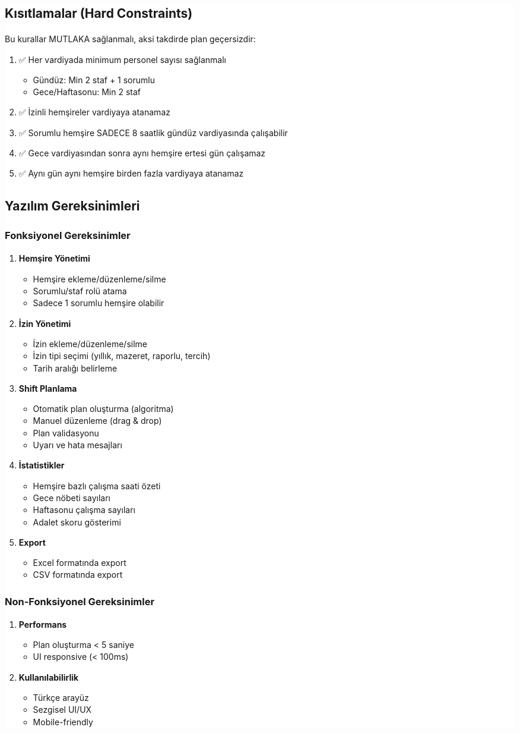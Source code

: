 ## Kısıtlamalar (Hard Constraints)

Bu kurallar MUTLAKA sağlanmalı, aksi takdirde plan geçersizdir:

1. ✅ Her vardiyada minimum personel sayısı sağlanmalı
   - Gündüz: Min 2 staf + 1 sorumlu
   - Gece/Haftasonu: Min 2 staf

2. ✅ İzinli hemşireler vardiyaya atanamaz

3. ✅ Sorumlu hemşire SADECE 8 saatlik gündüz vardiyasında çalışabilir

4. ✅ Gece vardiyasından sonra aynı hemşire ertesi gün çalışamaz

5. ✅ Aynı gün aynı hemşire birden fazla vardiyaya atanamaz

## Yazılım Gereksinimleri

### Fonksiyonel Gereksinimler

1. **Hemşire Yönetimi**
   - Hemşire ekleme/düzenleme/silme
   - Sorumlu/staf rolü atama
   - Sadece 1 sorumlu hemşire olabilir

2. **İzin Yönetimi**
   - İzin ekleme/düzenleme/silme
   - İzin tipi seçimi (yıllık, mazeret, raporlu, tercih)
   - Tarih aralığı belirleme

3. **Shift Planlama**
   - Otomatik plan oluşturma (algoritma)
   - Manuel düzenleme (drag & drop)
   - Plan validasyonu
   - Uyarı ve hata mesajları

4. **İstatistikler**
   - Hemşire bazlı çalışma saati özeti
   - Gece nöbeti sayıları
   - Haftasonu çalışma sayıları
   - Adalet skoru gösterimi

5. **Export**
   - Excel formatında export
   - CSV formatında export

### Non-Fonksiyonel Gereksinimler

1. **Performans**
   - Plan oluşturma < 5 saniye
   - UI responsive (< 100ms)

2. **Kullanılabilirlik**
   - Türkçe arayüz
   - Sezgisel UI/UX
   - Mobile-friendly
